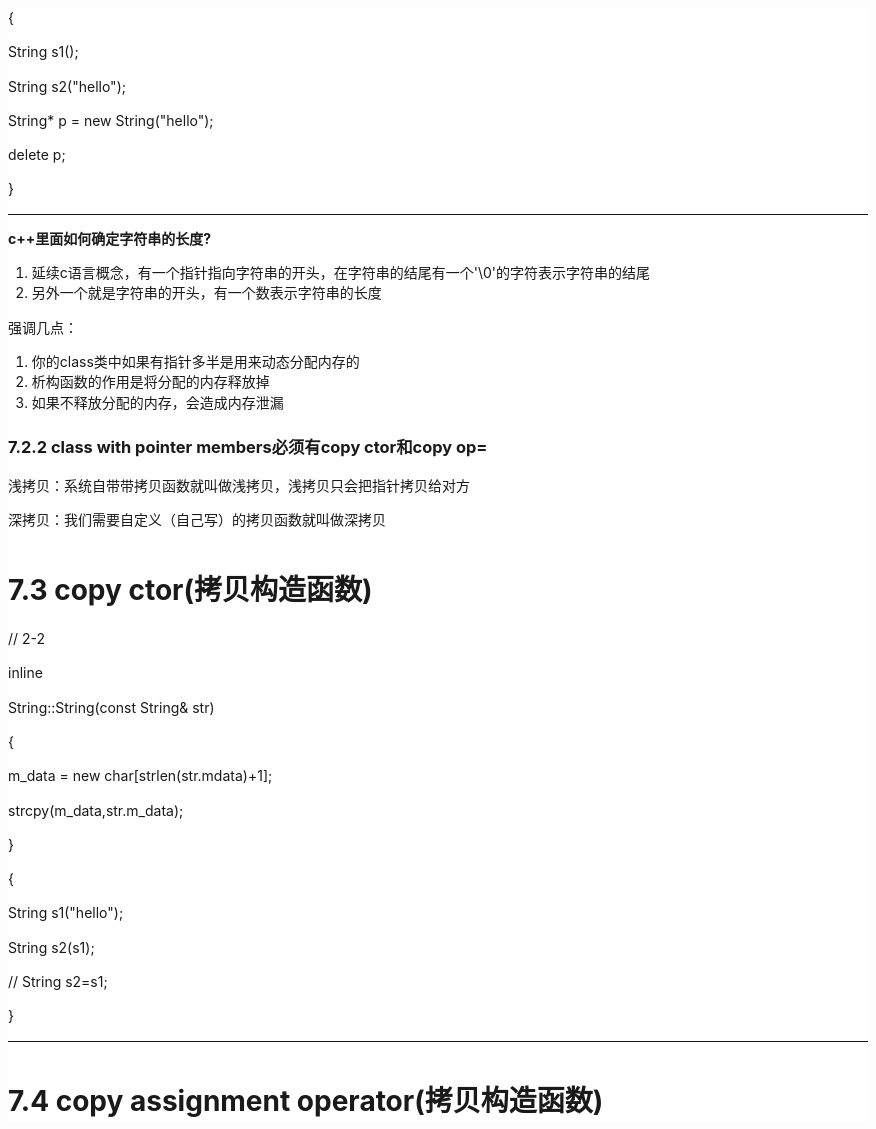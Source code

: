 {

String s1();

String s2("hello");

String* p = new String("hello");

delete p;

}

---

**c++里面如何确定字符串的长度?**

1. 延续c语言概念，有一个指针指向字符串的开头，在字符串的结尾有一个'\0'的字符表示字符串的结尾
2. 另外一个就是字符串的开头，有一个数表示字符串的长度

强调几点：

1. 你的class类中如果有指针多半是用来动态分配内存的
2. 析构函数的作用是将分配的内存释放掉
3. 如果不释放分配的内存，会造成内存泄漏

### 7.2.2 class with pointer members必须有copy ctor和copy op=

浅拷贝：系统自带带拷贝函数就叫做浅拷贝，浅拷贝只会把指针拷贝给对方

深拷贝：我们需要自定义（自己写）的拷贝函数就叫做深拷贝

# 7.3 copy ctor(拷贝构造函数)

// 2-2

inline

String::String(const String& str)

{

m_data = new char[strlen(str.mdata)+1];

strcpy(m_data,str.m_data);

}

{

String s1("hello");

String s2(s1);

//  String s2=s1;

}

---

# 7.4 copy assignment operator(拷贝构造函数)
